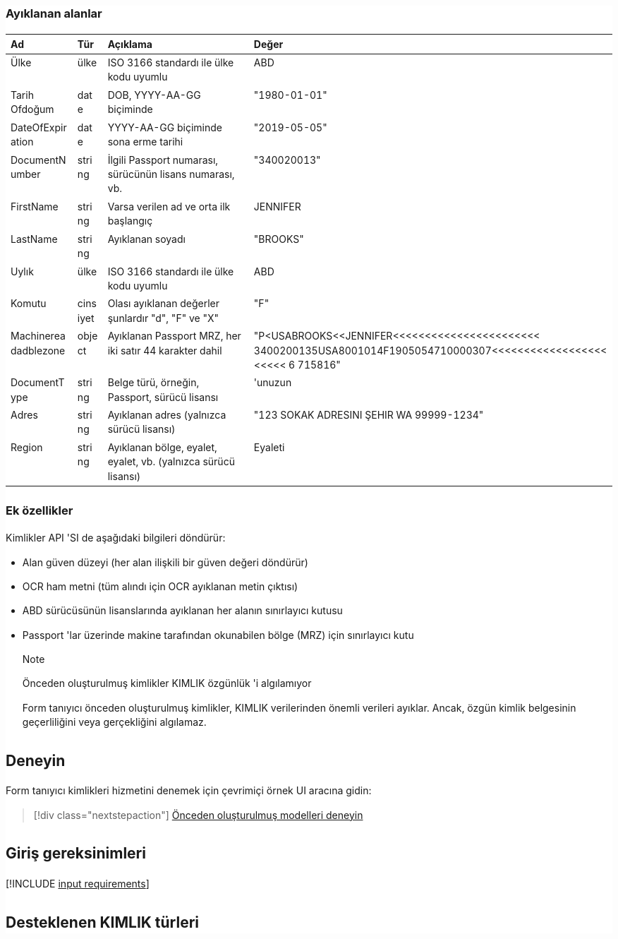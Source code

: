 ### <a name="fields-extracted"></a>Ayıklanan alanlar

|Ad| Tür | Açıklama | Değer |
|:-----|:----|:----|:----|
|  Ülke | ülke | ISO 3166 standardı ile ülke kodu uyumlu | ABD |
|  Tarih Ofdoğum | date | DOB, YYYY-AA-GG biçiminde | "1980-01-01" |
|  DateOfExpiration | date | YYYY-AA-GG biçiminde sona erme tarihi | "2019-05-05" |
|  DocumentNumber | string | İlgili Passport numarası, sürücünün lisans numarası, vb. | "340020013" |
|  FirstName | string | Varsa verilen ad ve orta ilk başlangıç | JENNIFER |
|  LastName | string | Ayıklanan soyadı | "BROOKS" |
|  Uylık | ülke | ISO 3166 standardı ile ülke kodu uyumlu | ABD |
|  Komutu | cinsiyet | Olası ayıklanan değerler şunlardır "d", "F" ve "X" | "F" |
|  Machinereadadblezone | object | Ayıklanan Passport MRZ, her iki satır 44 karakter dahil | "P<USABROOKS<<JENNIFER<<<<<<<<<<<<<<<<<<<<<<< 3400200135USA8001014F1905054710000307<<<<<<<<<<<<<<<<<<<<<<< 6 715816" |
|  DocumentType | string | Belge türü, örneğin, Passport, sürücü lisansı | 'unuzun |
|  Adres | string | Ayıklanan adres (yalnızca sürücü lisansı) | "123 SOKAK ADRESINI ŞEHIR WA 99999-1234"|
|  Region | string | Ayıklanan bölge, eyalet, eyalet, vb. (yalnızca sürücü lisansı) | Eyaleti |

### <a name="additional-features"></a>Ek özellikler

Kimlikler API 'SI de aşağıdaki bilgileri döndürür:

* Alan güven düzeyi (her alan ilişkili bir güven değeri döndürür)
* OCR ham metni (tüm alındı için OCR ayıklanan metin çıktısı)
* ABD sürücüsünün lisanslarında ayıklanan her alanın sınırlayıcı kutusu
* Passport 'lar üzerinde makine tarafından okunabilen bölge (MRZ) için sınırlayıcı kutu

  > [!NOTE]
  > Önceden oluşturulmuş kimlikler KIMLIK özgünlük 'i algılamıyor
  >
  > Form tanıyıcı önceden oluşturulmuş kimlikler, KIMLIK verilerinden önemli verileri ayıklar. Ancak, özgün kimlik belgesinin geçerliliğini veya gerçekliğini algılamaz.

## <a name="try-it-out"></a>Deneyin

Form tanıyıcı kimlikleri hizmetini denemek için çevrimiçi örnek UI aracına gidin:

> [!div class="nextstepaction"]
> [Önceden oluşturulmuş modelleri deneyin](https://fott-preview.azurewebsites.net/)

## <a name="input-requirements"></a>Giriş gereksinimleri

[!INCLUDE [input requirements](./includes/input-requirements-receipts.md)]

## <a name="supported-id-types"></a>Desteklenen KIMLIK türleri
